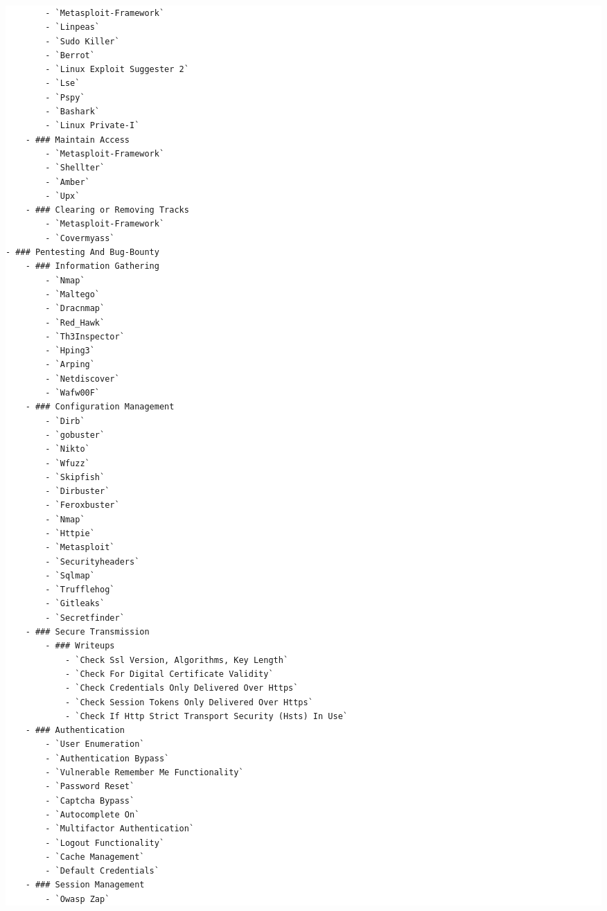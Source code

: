             - `Metasploit-Framework`
            - `Linpeas`
            - `Sudo Killer`
            - `Berrot`
            - `Linux Exploit Suggester 2`
            - `Lse`
            - `Pspy`
            - `Bashark`
            - `Linux Private-I`
        - ### Maintain Access
            - `Metasploit-Framework`
            - `Shellter`
            - `Amber`
            - `Upx`
        - ### Clearing or Removing Tracks
            - `Metasploit-Framework`
            - `Covermyass`
    - ### Pentesting And Bug-Bounty
        - ### Information Gathering
            - `Nmap`
            - `Maltego`
            - `Dracnmap`
            - `Red_Hawk`
            - `Th3Inspector`
            - `Hping3`
            - `Arping`
            - `Netdiscover`
            - `Wafw00F`
        - ### Configuration Management
            - `Dirb`
            - `gobuster`
            - `Nikto`
            - `Wfuzz`
            - `Skipfish`
            - `Dirbuster`
            - `Feroxbuster`
            - `Nmap`
            - `Httpie`
            - `Metasploit`
            - `Securityheaders`
            - `Sqlmap`
            - `Trufflehog`
            - `Gitleaks`
            - `Secretfinder`
        - ### Secure Transmission
            - ### Writeups
                - `Check Ssl Version, Algorithms, Key Length`
                - `Check For Digital Certificate Validity`
                - `Check Credentials Only Delivered Over Https`
                - `Check Session Tokens Only Delivered Over Https`
                - `Check If Http Strict Transport Security (Hsts) In Use`
        - ### Authentication
            - `User Enumeration`
            - `Authentication Bypass`
            - `Vulnerable Remember Me Functionality`
            - `Password Reset`
            - `Captcha Bypass`
            - `Autocomplete On`
            - `Multifactor Authentication`
            - `Logout Functionality`
            - `Cache Management`
            - `Default Credentials`
        - ### Session Management
            - `Owasp Zap`